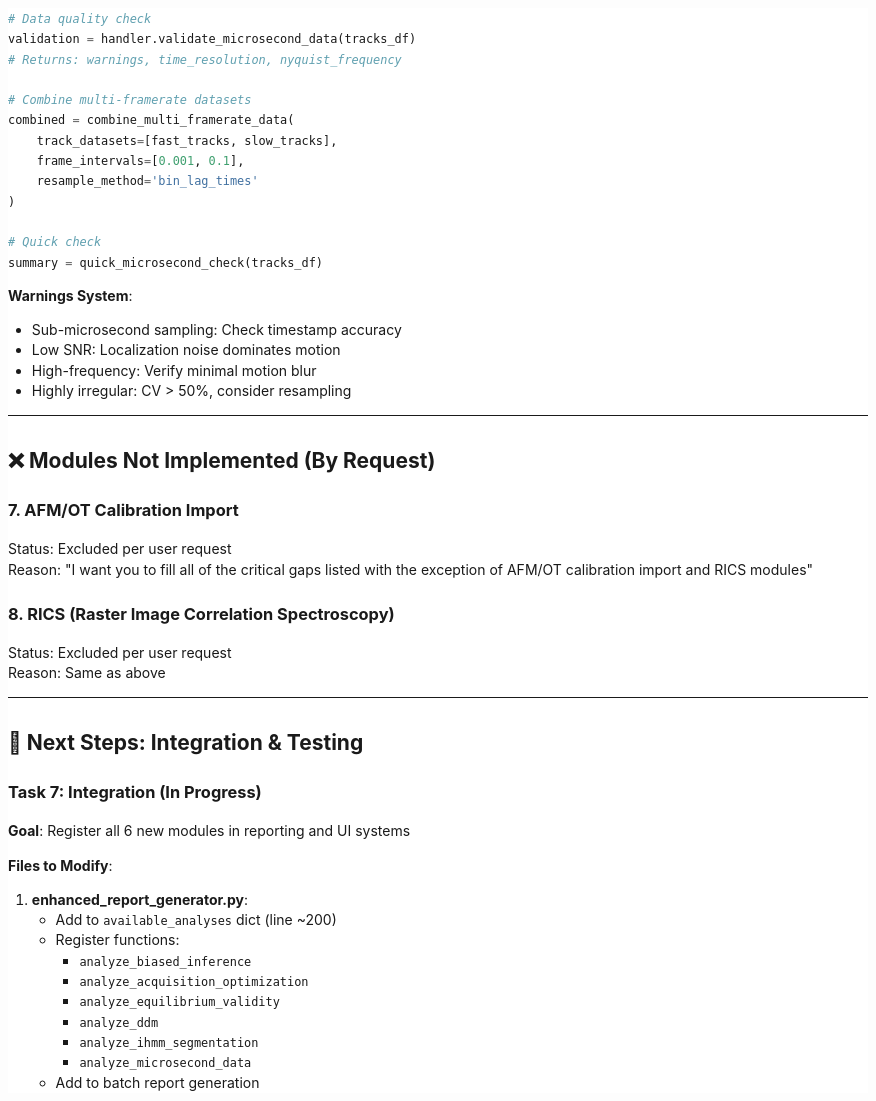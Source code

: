 ```python
# Data quality check
validation = handler.validate_microsecond_data(tracks_df)
# Returns: warnings, time_resolution, nyquist_frequency

# Combine multi-framerate datasets
combined = combine_multi_framerate_data(
    track_datasets=[fast_tracks, slow_tracks],
    frame_intervals=[0.001, 0.1],
    resample_method='bin_lag_times'
)

# Quick check
summary = quick_microsecond_check(tracks_df)
```

**Warnings System**:
- Sub-microsecond sampling: Check timestamp accuracy
- Low SNR: Localization noise dominates motion
- High-frequency: Verify minimal motion blur
- Highly irregular: CV > 50%, consider resampling

---

## ❌ Modules Not Implemented (By Request)

### 7. **AFM/OT Calibration Import**
Status: Excluded per user request  
Reason: "I want you to fill all of the critical gaps listed with the exception of AFM/OT calibration import and RICS modules"

### 8. **RICS (Raster Image Correlation Spectroscopy)**
Status: Excluded per user request  
Reason: Same as above

---

## 🔄 Next Steps: Integration & Testing

### Task 7: Integration (In Progress)
**Goal**: Register all 6 new modules in reporting and UI systems

**Files to Modify**:
1. **enhanced_report_generator.py**:
   - Add to `available_analyses` dict (line ~200)
   - Register functions:
     - `analyze_biased_inference`
     - `analyze_acquisition_optimization`
     - `analyze_equilibrium_validity`
     - `analyze_ddm`
     - `analyze_ihmm_segmentation`
     - `analyze_microsecond_data`
   - Add to batch report generation
